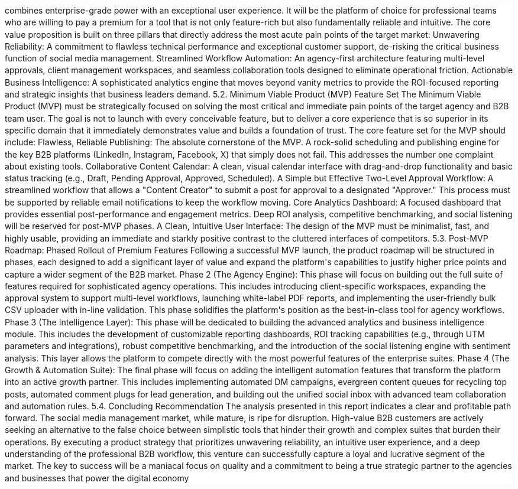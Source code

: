 combines enterprise-grade power with an exceptional user experience. It will be the platform of choice for professional teams who are willing to pay a premium for a tool that is not only feature-rich but also fundamentally reliable and intuitive. The core value proposition is built on three pillars that directly address the most acute pain points of the target market: Unwavering Reliability: A commitment to flawless technical performance and exceptional customer support, de-risking the critical business function of social media management. Streamlined Workflow Automation: An agency-first architecture featuring multi-level approvals, client management workspaces, and seamless collaboration tools designed to eliminate operational friction. Actionable Business Intelligence: A sophisticated analytics engine that moves beyond vanity metrics to provide the ROI-focused reporting and strategic insights that business leaders demand. 5.2. Minimum Viable Product (MVP) Feature Set The Minimum Viable Product (MVP) must be strategically focused on solving the most critical and immediate pain points of the target agency and B2B team user. The goal is not to launch with every conceivable feature, but to deliver a core experience that is so superior in its specific domain that it immediately demonstrates value and builds a foundation of trust. The core feature set for the MVP should include: Flawless, Reliable Publishing: The absolute cornerstone of the MVP. A rock-solid scheduling and publishing engine for the key B2B platforms (LinkedIn, Instagram, Facebook, X) that simply does not fail. This addresses the number one complaint about existing tools. Collaborative Content Calendar: A clean, visual calendar interface with drag-and-drop functionality and basic status tracking (e.g., Draft, Pending Approval, Approved, Scheduled). A Simple but Effective Two-Level Approval Workflow: A streamlined workflow that allows a "Content Creator" to submit a post for approval to a designated "Approver." This process must be supported by reliable email notifications to keep the workflow moving. Core Analytics Dashboard: A focused dashboard that provides essential post-performance and engagement metrics. Deep ROI analysis, competitive benchmarking, and social listening will be reserved for post-MVP phases. A Clean, Intuitive User Interface: The design of the MVP must be minimalist, fast, and highly usable, providing an immediate and starkly positive contrast to the cluttered interfaces of competitors. 5.3. Post-MVP Roadmap: Phased Rollout of Premium Features Following a successful MVP launch, the product roadmap will be structured in phases, each designed to add a significant layer of value and expand the platform's capabilities to justify higher price points and capture a wider segment of the B2B market. Phase 2 (The Agency Engine): This phase will focus on building out the full suite of features required for sophisticated agency operations. This includes introducing client-specific workspaces, expanding the approval system to support multi-level workflows, launching white-label PDF reports, and implementing the user-friendly bulk CSV uploader with in-line validation. This phase solidifies the platform's position as the best-in-class tool for agency workflows. Phase 3 (The Intelligence Layer): This phase will be dedicated to building the advanced analytics and business intelligence module. This includes the development of customizable reporting dashboards, ROI tracking capabilities (e.g., through UTM parameters and integrations), robust competitive benchmarking, and the introduction of the social listening engine with sentiment analysis. This layer allows the platform to compete directly with the most powerful features of the enterprise suites. Phase 4 (The Growth & Automation Suite): The final phase will focus on adding the intelligent automation features that transform the platform into an active growth partner. This includes implementing automated DM campaigns, evergreen content queues for recycling top posts, automated comment plugs for lead generation, and building out the unified social inbox with advanced team collaboration and automation rules. 5.4. Concluding Recommendation The analysis presented in this report indicates a clear and profitable path forward. The social media management market, while mature, is ripe for disruption. High-value B2B customers are actively seeking an alternative to the false choice between simplistic tools that hinder their growth and complex suites that burden their operations. By executing a product strategy that prioritizes unwavering reliability, an intuitive user experience, and a deep understanding of the professional B2B workflow, this venture can successfully capture a loyal and lucrative segment of the market. The key to success will be a maniacal focus on quality and a commitment to being a true strategic partner to the agencies and businesses that power the digital economy
